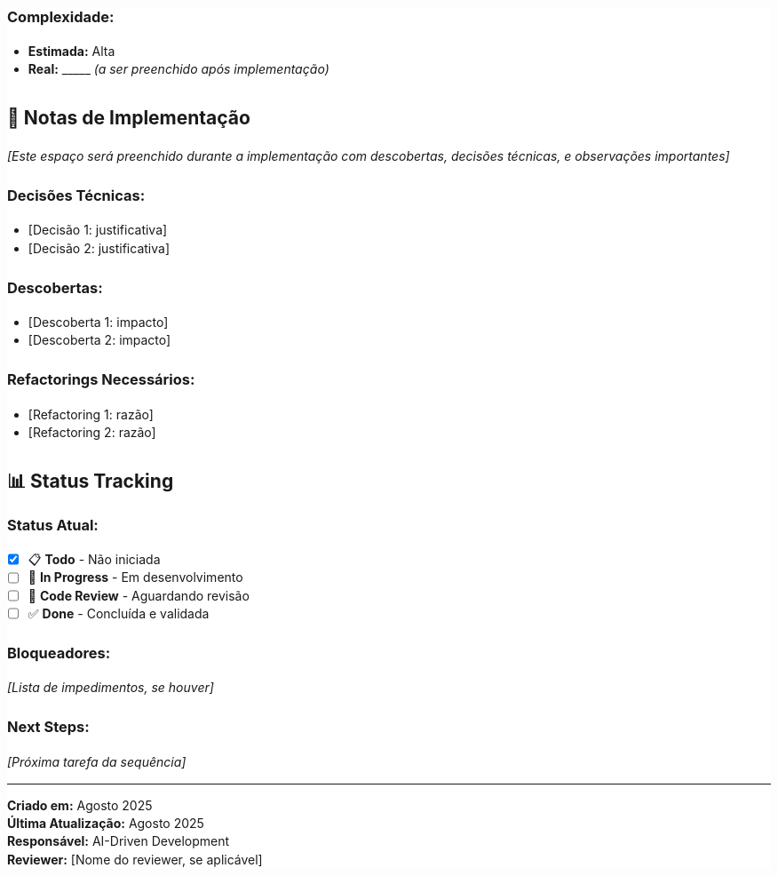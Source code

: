 ### **Complexidade:**
- **Estimada:** Alta
- **Real:** _____ *(a ser preenchido após implementação)*

## 📝 Notas de Implementação
*[Este espaço será preenchido durante a implementação com descobertas, decisões técnicas, e observações importantes]*

### **Decisões Técnicas:**
- [Decisão 1: justificativa]
- [Decisão 2: justificativa]

### **Descobertas:**
- [Descoberta 1: impacto]
- [Descoberta 2: impacto]

### **Refactorings Necessários:**
- [Refactoring 1: razão]
- [Refactoring 2: razão]

## 📊 Status Tracking

### **Status Atual:**
- [x] 📋 **Todo** - Não iniciada
- [ ] 🔄 **In Progress** - Em desenvolvimento  
- [ ] 👀 **Code Review** - Aguardando revisão
- [ ] ✅ **Done** - Concluída e validada

### **Bloqueadores:**
*[Lista de impedimentos, se houver]*

### **Next Steps:**
*[Próxima tarefa da sequência]*

---

**Criado em:** Agosto 2025  
**Última Atualização:** Agosto 2025  
**Responsável:** AI-Driven Development  
**Reviewer:** [Nome do reviewer, se aplicável]

